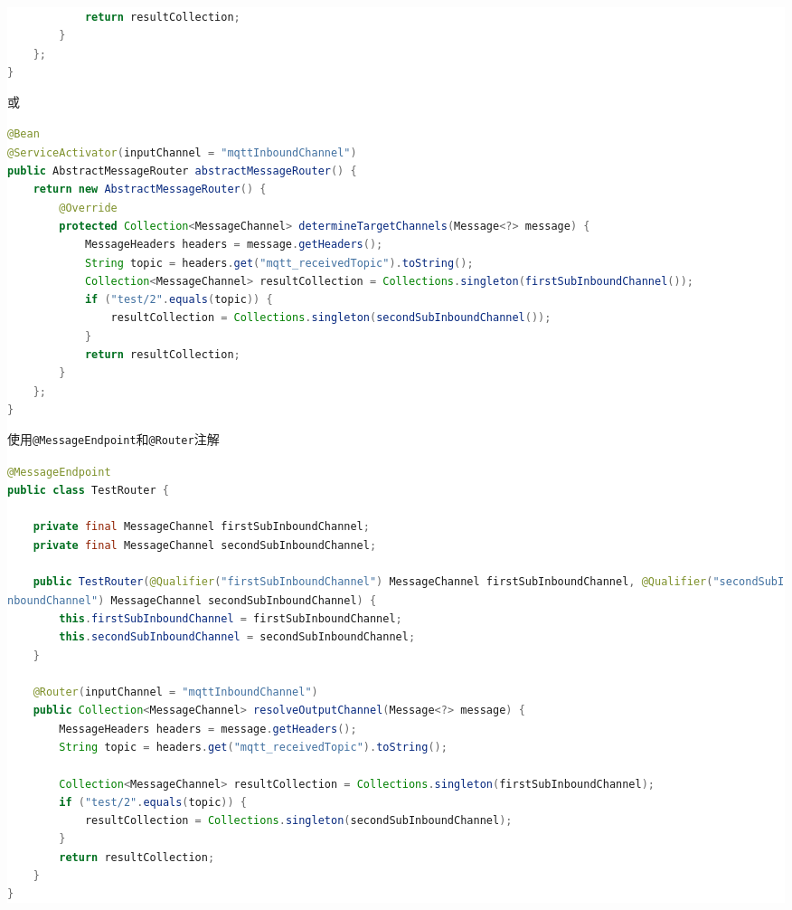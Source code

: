 ```java
            return resultCollection;  
        }  
    };  
}
```

或

```java
@Bean  
@ServiceActivator(inputChannel = "mqttInboundChannel")  
public AbstractMessageRouter abstractMessageRouter() {  
    return new AbstractMessageRouter() {  
        @Override  
        protected Collection<MessageChannel> determineTargetChannels(Message<?> message) {  
            MessageHeaders headers = message.getHeaders();  
            String topic = headers.get("mqtt_receivedTopic").toString();  
            Collection<MessageChannel> resultCollection = Collections.singleton(firstSubInboundChannel());  
            if ("test/2".equals(topic)) {  
                resultCollection = Collections.singleton(secondSubInboundChannel());  
            }  
            return resultCollection;  
        }  
    };  
}
```

使用`@MessageEndpoint`和`@Router`注解

```java
@MessageEndpoint  
public class TestRouter {  
  
    private final MessageChannel firstSubInboundChannel;  
    private final MessageChannel secondSubInboundChannel;  
  
    public TestRouter(@Qualifier("firstSubInboundChannel") MessageChannel firstSubInboundChannel, @Qualifier("secondSubInboundChannel") MessageChannel secondSubInboundChannel) {  
        this.firstSubInboundChannel = firstSubInboundChannel;  
        this.secondSubInboundChannel = secondSubInboundChannel;  
    }  
  
    @Router(inputChannel = "mqttInboundChannel")  
    public Collection<MessageChannel> resolveOutputChannel(Message<?> message) {  
        MessageHeaders headers = message.getHeaders();  
        String topic = headers.get("mqtt_receivedTopic").toString();  
  
        Collection<MessageChannel> resultCollection = Collections.singleton(firstSubInboundChannel);  
        if ("test/2".equals(topic)) {  
            resultCollection = Collections.singleton(secondSubInboundChannel);  
        }  
        return resultCollection;  
    }  
}
```
